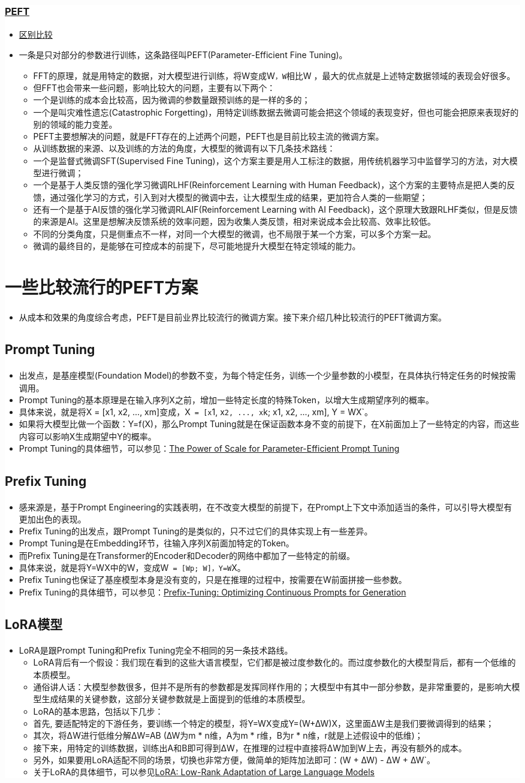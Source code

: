 ### [PEFT](https://blog.csdn.net/2301_81888214/article/details/138571289?spm=1001.2101.3001.6650.1&utm_medium=distribute.pc_relevant.none-task-blog-2%7Edefault%7ECTRLIST%7ERate-1-138571289-blog-131770276.235%5Ev43%5Econtrol&depth_1-utm_source=distribute.pc_relevant.none-task-blog-2%7Edefault%7ECTRLIST%7ERate-1-138571289-blog-131770276.235%5Ev43%5Econtrol&utm_relevant_index=2)
* [区别比较](https://blog.csdn.net/qq_41838627/article/details/131935478)
* 一条是只对部分的参数进行训练，这条路径叫PEFT(Parameter-Efficient Fine Tuning)。
    
    * FFT的原理，就是用特定的数据，对大模型进行训练，将W变成W`，W`相比W ，最大的优点就是上述特定数据领域的表现会好很多。
    * 但FFT也会带来一些问题，影响比较大的问题，主要有以下两个：
    * 一个是训练的成本会比较高，因为微调的参数量跟预训练的是一样的多的；
    * 一个是叫灾难性遗忘(Catastrophic Forgetting)，用特定训练数据去微调可能会把这个领域的表现变好，但也可能会把原来表现好的别的领域的能力变差。
    * PEFT主要想解决的问题，就是FFT存在的上述两个问题，PEFT也是目前比较主流的微调方案。
    * 从训练数据的来源、以及训练的方法的角度，大模型的微调有以下几条技术路线：
    * 一个是监督式微调SFT(Supervised Fine Tuning)，这个方案主要是用人工标注的数据，用传统机器学习中监督学习的方法，对大模型进行微调；
    * 一个是基于人类反馈的强化学习微调RLHF(Reinforcement Learning with Human Feedback)，这个方案的主要特点是把人类的反馈，通过强化学习的方式，引入到对大模型的微调中去，让大模型生成的结果，更加符合人类的一些期望；
    * 还有一个是基于AI反馈的强化学习微调RLAIF(Reinforcement Learning with AI Feedback)，这个原理大致跟RLHF类似，但是反馈的来源是AI。这里是想解决反馈系统的效率问题，因为收集人类反馈，相对来说成本会比较高、效率比较低。
    * 不同的分类角度，只是侧重点不一样，对同一个大模型的微调，也不局限于某一个方案，可以多个方案一起。
    * 微调的最终目的，是能够在可控成本的前提下，尽可能地提升大模型在特定领域的能力。
# 一些比较流行的PEFT方案
* 从成本和效果的角度综合考虑，PEFT是目前业界比较流行的微调方案。接下来介绍几种比较流行的PEFT微调方案。

## Prompt Tuning
* 出发点，是基座模型(Foundation Model)的参数不变，为每个特定任务，训练一个少量参数的小模型，在具体执行特定任务的时候按需调用。
* Prompt Tuning的基本原理是在输入序列X之前，增加一些特定长度的特殊Token，以增大生成期望序列的概率。
* 具体来说，就是将X = [x1, x2, ..., xm]变成，X` = [x`1, x`2, ..., x`k; x1, x2, ..., xm], Y = WX`。
* 如果将大模型比做一个函数：Y=f(X)，那么Prompt Tuning就是在保证函数本身不变的前提下，在X前面加上了一些特定的内容，而这些内容可以影响X生成期望中Y的概率。
* Prompt Tuning的具体细节，可以参见：[The Power of Scale for Parameter-Efficient Prompt Tuning](https://arxiv.org/abs/2104.08691)

## Prefix Tuning
* 感来源是，基于Prompt Engineering的实践表明，在不改变大模型的前提下，在Prompt上下文中添加适当的条件，可以引导大模型有更加出色的表现。
* Prefix Tuning的出发点，跟Prompt Tuning的是类似的，只不过它们的具体实现上有一些差异。
* Prompt Tuning是在Embedding环节，往输入序列X前面加特定的Token。
* 而Prefix Tuning是在Transformer的Encoder和Decoder的网络中都加了一些特定的前缀。
* 具体来说，就是将Y=WX中的W，变成W` = [Wp; W]，Y=W`X。
* Prefix Tuning也保证了基座模型本身是没有变的，只是在推理的过程中，按需要在W前面拼接一些参数。
* Prefix Tuning的具体细节，可以参见：[Prefix-Tuning: Optimizing Continuous Prompts for Generation](https://arxiv.org/abs/2101.00190)

## LoRA模型
* LoRA是跟Prompt Tuning和Prefix Tuning完全不相同的另一条技术路线。
    * LoRA背后有一个假设：我们现在看到的这些大语言模型，它们都是被过度参数化的。而过度参数化的大模型背后，都有一个低维的本质模型。
    * 通俗讲人话：大模型参数很多，但并不是所有的参数都是发挥同样作用的；大模型中有其中一部分参数，是非常重要的，是影响大模型生成结果的关键参数，这部分关键参数就是上面提到的低维的本质模型。
    * LoRA的基本思路，包括以下几步：
    * 首先, 要适配特定的下游任务，要训练一个特定的模型，将Y=WX变成Y=(W+∆W)X，这里面∆W主是我们要微调得到的结果；
    * 其次，将∆W进行低维分解∆W=AB (∆W为m * n维，A为m * r维，B为r * n维，r就是上述假设中的低维)；
    * 接下来，用特定的训练数据，训练出A和B即可得到∆W，在推理的过程中直接将∆W加到W上去，再没有额外的成本。
    * 另外，如果要用LoRA适配不同的场景，切换也非常方便，做简单的矩阵加法即可：(W + ∆W) - ∆W + ∆W`。
    * 关于LoRA的具体细节，可以参见[LoRA: Low-Rank Adaptation of Large Language Models](https://arxiv.org/abs/2106.09685)
